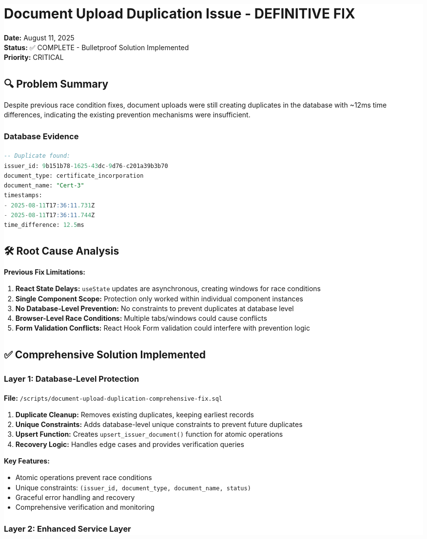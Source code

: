 # Document Upload Duplication Issue - DEFINITIVE FIX

**Date:** August 11, 2025  
**Status:** ✅ COMPLETE - Bulletproof Solution Implemented  
**Priority:** CRITICAL

## 🔍 Problem Summary

Despite previous race condition fixes, document uploads were still creating duplicates in the database with ~12ms time differences, indicating the existing prevention mechanisms were insufficient.

### Database Evidence
```sql
-- Duplicate found:
issuer_id: 9b151b78-1625-43dc-9d76-c201a39b3b70
document_type: certificate_incorporation
document_name: "Cert-3"
timestamps: 
- 2025-08-11T17:36:11.731Z
- 2025-08-11T17:36:11.744Z  
time_difference: 12.5ms
```

## 🛠️ Root Cause Analysis

**Previous Fix Limitations:**
1. **React State Delays:** `useState` updates are asynchronous, creating windows for race conditions
2. **Single Component Scope:** Protection only worked within individual component instances
3. **No Database-Level Prevention:** No constraints to prevent duplicates at database level
4. **Browser-Level Race Conditions:** Multiple tabs/windows could cause conflicts
5. **Form Validation Conflicts:** React Hook Form validation could interfere with prevention logic

## ✅ Comprehensive Solution Implemented

### **Layer 1: Database-Level Protection**

**File:** `/scripts/document-upload-duplication-comprehensive-fix.sql`

1. **Duplicate Cleanup:** Removes existing duplicates, keeping earliest records
2. **Unique Constraints:** Adds database-level unique constraints to prevent future duplicates
3. **Upsert Function:** Creates `upsert_issuer_document()` function for atomic operations
4. **Recovery Logic:** Handles edge cases and provides verification queries

**Key Features:**
- Atomic operations prevent race conditions
- Unique constraints: `(issuer_id, document_type, document_name, status)`
- Graceful error handling and recovery
- Comprehensive verification and monitoring

### **Layer 2: Enhanced Service Layer**

